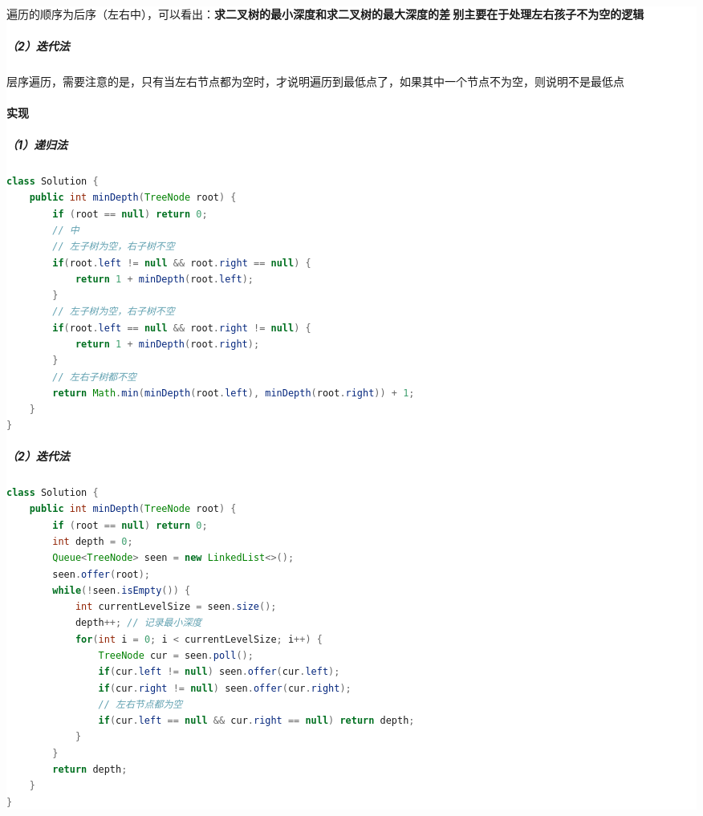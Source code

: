    遍历的顺序为后序（左右中），可以看出：**求⼆叉树的最⼩深度和求⼆叉树的最⼤深度的差 别主要在于处理左右孩⼦不为空的逻辑**

##### （2）迭代法

层序遍历，需要注意的是，只有当左右节点都为空时，才说明遍历到最低点了，如果其中一个节点不为空，则说明不是最低点

#### 实现

##### （1）递归法

```java
class Solution {
    public int minDepth(TreeNode root) {
        if (root == null) return 0; 
        // 中
        // 左子树为空，右子树不空
        if(root.left != null && root.right == null) {
            return 1 + minDepth(root.left); 
        }
        // 左子树为空，右子树不空
        if(root.left == null && root.right != null) {
            return 1 + minDepth(root.right);
        }
        // 左右子树都不空
        return Math.min(minDepth(root.left), minDepth(root.right)) + 1;
    }
}
```

##### （2）迭代法

```java
class Solution {
    public int minDepth(TreeNode root) {
        if (root == null) return 0; 
        int depth = 0;
        Queue<TreeNode> seen = new LinkedList<>();
        seen.offer(root);
        while(!seen.isEmpty()) {
            int currentLevelSize = seen.size();
            depth++; // 记录最小深度
            for(int i = 0; i < currentLevelSize; i++) {
                TreeNode cur = seen.poll();
                if(cur.left != null) seen.offer(cur.left);
                if(cur.right != null) seen.offer(cur.right);
                // 左右节点都为空
                if(cur.left == null && cur.right == null) return depth;
            }
        }
        return depth;
    }
}
```
